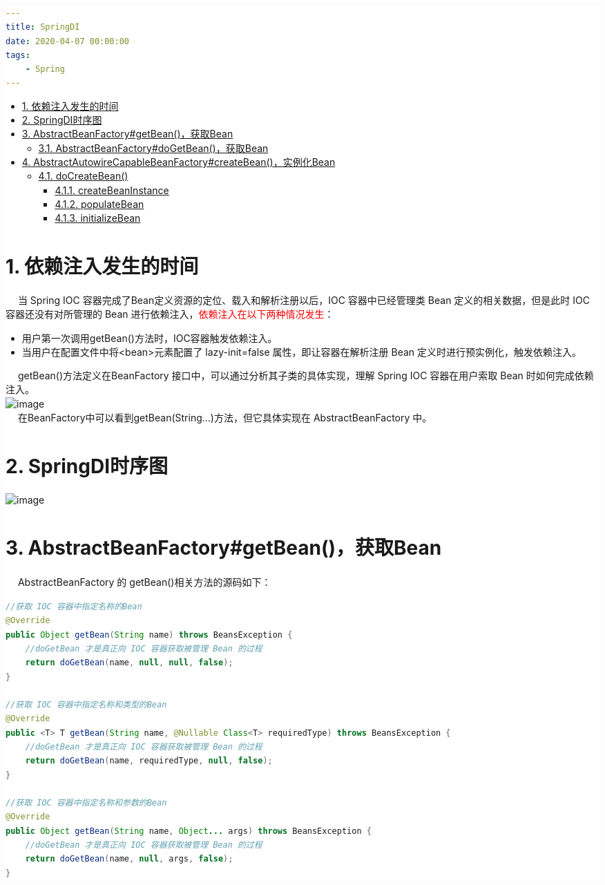 ```yaml
---
title: SpringDI 
date: 2020-04-07 00:00:00
tags:
    - Spring
---
```




- [1. 依赖注入发生的时间](#1-依赖注入发生的时间)
- [2. SpringDI时序图](#2-springdi时序图)
- [3. AbstractBeanFactory#getBean()，获取Bean](#3-abstractbeanfactorygetbean获取bean)
    - [3.1. AbstractBeanFactory#doGetBean()，获取Bean](#31-abstractbeanfactorydogetbean获取bean)
- [4. AbstractAutowireCapableBeanFactory#createBean()，实例化Bean](#4-abstractautowirecapablebeanfactorycreatebean实例化bean)
    - [4.1. doCreateBean()](#41-docreatebean)
        - [4.1.1. createBeanInstance](#411-createbeaninstance)
        - [4.1.2. populateBean](#412-populatebean)
        - [4.1.3. initializeBean](#413-initializebean)




# 1. 依赖注入发生的时间  
&emsp; 当 Spring IOC 容器完成了Bean定义资源的定位、载入和解析注册以后，IOC 容器中已经管理类 Bean 定义的相关数据，但是此时 IOC 容器还没有对所管理的 Bean 进行依赖注入，<font color= "red">依赖注入在以下两种情况发生</font>：  

* 用户第一次调用getBean()方法时，IOC容器触发依赖注入。  
* 当用户在配置文件中将<bean\>元素配置了 lazy-init=false 属性，即让容器在解析注册 Bean 定义时进行预实例化，触发依赖注入。  

&emsp; getBean()方法定义在BeanFactory 接口中，可以通过分析其子类的具体实现，理解 Spring IOC 容器在用户索取 Bean 时如何完成依赖注入。  
![image](https://gitee.com/wt1814/pic-host/raw/master/images/sourceCode/Spring/SpringDI-2.png)  
&emsp; 在BeanFactory中可以看到getBean(String...)方法，但它具体实现在 AbstractBeanFactory 中。  

# 2. SpringDI时序图  
![image](https://gitee.com/wt1814/pic-host/raw/master/images/sourceCode/Spring/SpringDI-1.png)  

# 3. AbstractBeanFactory#getBean()，获取Bean  
&emsp; AbstractBeanFactory 的 getBean()相关方法的源码如下：  

```java
//获取 IOC 容器中指定名称的Bean
@Override
public Object getBean(String name) throws BeansException {
    //doGetBean 才是真正向 IOC 容器获取被管理 Bean 的过程
    return doGetBean(name, null, null, false);
}

//获取 IOC 容器中指定名称和类型的Bean
@Override
public <T> T getBean(String name, @Nullable Class<T> requiredType) throws BeansException {
    //doGetBean 才是真正向 IOC 容器获取被管理 Bean 的过程
    return doGetBean(name, requiredType, null, false);
}

//获取 IOC 容器中指定名称和参数的Bean
@Override
public Object getBean(String name, Object... args) throws BeansException {
    //doGetBean 才是真正向 IOC 容器获取被管理 Bean 的过程
    return doGetBean(name, null, args, false);
}
```